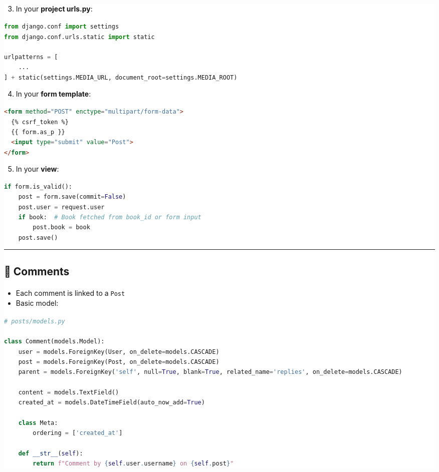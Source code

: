 3. In your **project urls.py**:

```python
from django.conf import settings
from django.conf.urls.static import static

urlpatterns = [
    ...
] + static(settings.MEDIA_URL, document_root=settings.MEDIA_ROOT)
```

4. In your **form template**:

```html
<form method="POST" enctype="multipart/form-data">
  {% csrf_token %}
  {{ form.as_p }}
  <input type="submit" value="Post">
</form>
```

5. In your **view**:

```python
if form.is_valid():
    post = form.save(commit=False)
    post.user = request.user
    if book:  # Book fetched from book_id or form input
        post.book = book
    post.save()
```

---

## 💬 Comments

- Each comment is linked to a `Post`
- Basic model:

```python
# posts/models.py

class Comment(models.Model):
    user = models.ForeignKey(User, on_delete=models.CASCADE)
    post = models.ForeignKey(Post, on_delete=models.CASCADE)
    parent = models.ForeignKey('self', null=True, blank=True, related_name='replies', on_delete=models.CASCADE)

    content = models.TextField()
    created_at = models.DateTimeField(auto_now_add=True)

    class Meta:
        ordering = ['created_at']

    def __str__(self):
        return f"Comment by {self.user.username} on {self.post}"

```
